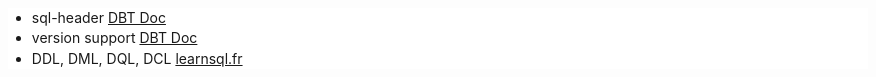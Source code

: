 - sql-header [DBT Doc](https://docs.getdbt.com/reference/resource-configs/sql_header)
- version support [DBT Doc](https://docs.getdbt.com/docs/dbt-versions/core#current-version-support)
- DDL, DML, DQL, DCL [learnsql.fr](https://learnsql.fr/blog/que-sont-ddl-dml-dql-et-dcl-en-sql/)
